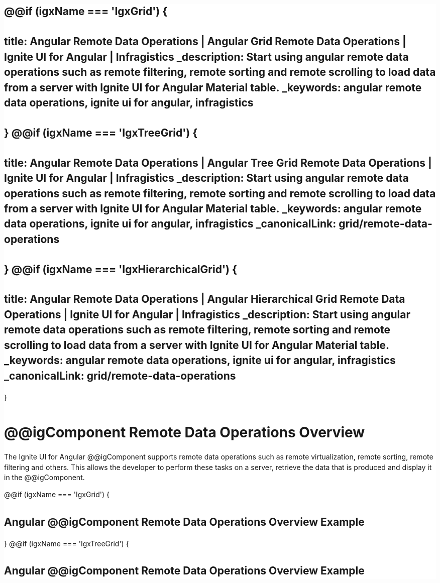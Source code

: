 @@if (igxName === 'IgxGrid') {
---
title: Angular Remote Data Operations | Angular Grid Remote Data Operations | Ignite UI for Angular | Infragistics
_description: Start using angular remote data operations such as remote filtering, remote sorting and remote scrolling to load data from a server with Ignite UI for Angular Material table.
_keywords: angular remote data operations, ignite ui for angular, infragistics
---
}
@@if (igxName === 'IgxTreeGrid') {
---
title: Angular Remote Data Operations | Angular Tree Grid Remote Data Operations | Ignite UI for Angular | Infragistics
_description: Start using angular remote data operations such as remote filtering, remote sorting and remote scrolling to load data from a server with Ignite UI for Angular Material table.
_keywords: angular remote data operations, ignite ui for angular, infragistics
_canonicalLink: grid/remote-data-operations
---
}
@@if (igxName === 'IgxHierarchicalGrid') {
---
title: Angular Remote Data Operations | Angular Hierarchical Grid Remote Data Operations | Ignite UI for Angular | Infragistics
_description: Start using angular remote data operations such as remote filtering, remote sorting and remote scrolling to load data from a server with Ignite UI for Angular Material table.
_keywords: angular remote data operations, ignite ui for angular, infragistics
_canonicalLink: grid/remote-data-operations
---
}

# @@igComponent Remote Data Operations Overview

The Ignite UI for Angular @@igComponent supports remote data operations such as remote virtualization, remote sorting, remote filtering and others. This allows the developer to perform these tasks on a server, retrieve the data that is produced and display it in the @@igComponent.

@@if (igxName === 'IgxGrid') {
## Angular @@igComponent Remote Data Operations Overview Example


<code-view style="height:500px" 
           data-demos-base-url="{environment:demosBaseUrl}" 
           iframe-src="{environment:demosBaseUrl}/grid/grid-remote-filtering" alt="Angular @@igComponent Remote Data Operations Overview Example">
</code-view>

}
@@if (igxName === 'IgxTreeGrid') {
## Angular @@igComponent Remote Data Operations Overview Example
